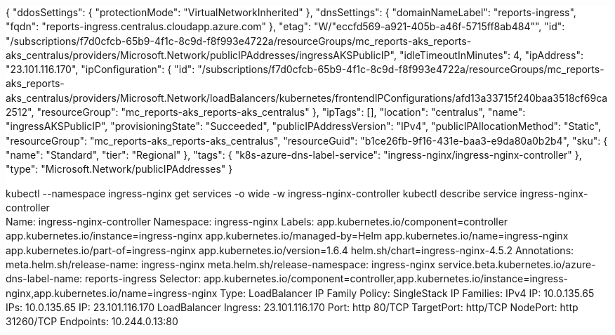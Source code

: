 {
  "ddosSettings": {
    "protectionMode": "VirtualNetworkInherited"
  },
  "dnsSettings": {
    "domainNameLabel": "reports-ingress",
    "fqdn": "reports-ingress.centralus.cloudapp.azure.com"
  },
  "etag": "W/\"eccfd569-a921-405b-a46f-5715ff8ab484\"",
  "id": "/subscriptions/f7d0cfcb-65b9-4f1c-8c9d-f8f993e4722a/resourceGroups/mc_reports-aks_reports-aks_centralus/providers/Microsoft.Network/publicIPAddresses/ingressAKSPublicIP",
  "idleTimeoutInMinutes": 4,
  "ipAddress": "23.101.116.170",
  "ipConfiguration": {
    "id": "/subscriptions/f7d0cfcb-65b9-4f1c-8c9d-f8f993e4722a/resourceGroups/mc_reports-aks_reports-aks_centralus/providers/Microsoft.Network/loadBalancers/kubernetes/frontendIPConfigurations/afd13a33715f240baa3518cf69ca2512",
    "resourceGroup": "mc_reports-aks_reports-aks_centralus"
  },
  "ipTags": [],
  "location": "centralus",
  "name": "ingressAKSPublicIP",
  "provisioningState": "Succeeded",
  "publicIPAddressVersion": "IPv4",
  "publicIPAllocationMethod": "Static",
  "resourceGroup": "mc_reports-aks_reports-aks_centralus",
  "resourceGuid": "b1ce26fb-9f16-431e-baa3-e9da80a0b2b4",
  "sku": {
    "name": "Standard",
    "tier": "Regional"
  },
  "tags": {
    "k8s-azure-dns-label-service": "ingress-nginx/ingress-nginx-controller"
  },
  "type": "Microsoft.Network/publicIPAddresses"
}

kubectl --namespace ingress-nginx get services -o wide -w ingress-nginx-controller
kubectl describe service ingress-nginx-controller   
Name:                     ingress-nginx-controller
Namespace:                ingress-nginx
Labels:                   app.kubernetes.io/component=controller
                          app.kubernetes.io/instance=ingress-nginx
                          app.kubernetes.io/managed-by=Helm
                          app.kubernetes.io/name=ingress-nginx
                          app.kubernetes.io/part-of=ingress-nginx
                          app.kubernetes.io/version=1.6.4
                          helm.sh/chart=ingress-nginx-4.5.2
Annotations:              meta.helm.sh/release-name: ingress-nginx
                          meta.helm.sh/release-namespace: ingress-nginx
                          service.beta.kubernetes.io/azure-dns-label-name: reports-ingress
Selector:                 app.kubernetes.io/component=controller,app.kubernetes.io/instance=ingress-nginx,app.kubernetes.io/name=ingress-nginx
Type:                     LoadBalancer
IP Family Policy:         SingleStack
IP Families:              IPv4
IP:                       10.0.135.65
IPs:                      10.0.135.65
IP:                       23.101.116.170
LoadBalancer Ingress:     23.101.116.170
Port:                     http  80/TCP
TargetPort:               http/TCP
NodePort:                 http  31260/TCP
Endpoints:                10.244.0.13:80